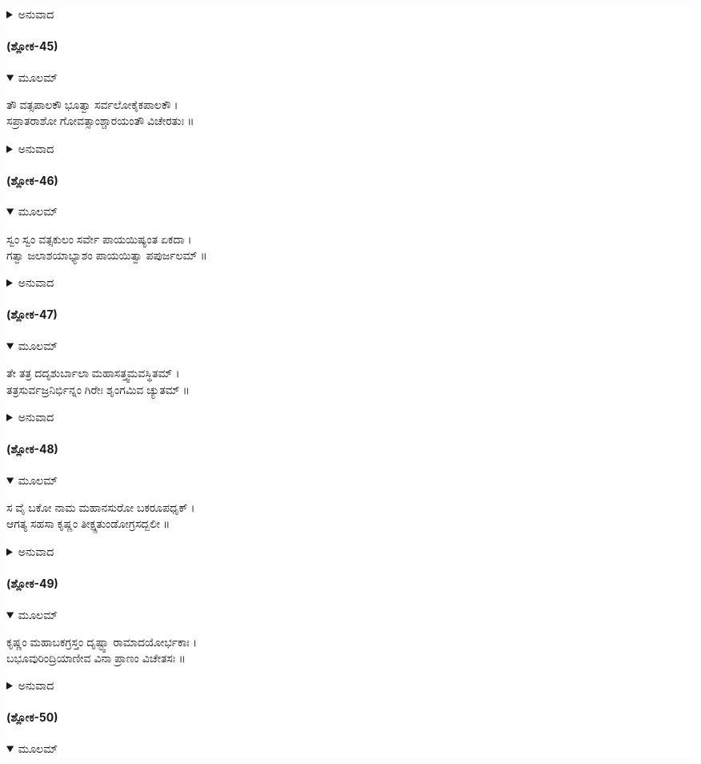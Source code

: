 <details><summary>ಅನುವಾದ</summary></details>

#### (ಶ್ಲೋಕ-45)


<details open><summary>ಮೂಲಮ್</summary>

ತೌ ವತ್ಸಪಾಲಕೌ ಭೂತ್ವಾ ಸರ್ವಲೋಕೈಕಪಾಲಕೌ ।  
ಸಪ್ರಾತರಾಶೋ ಗೋವತ್ಸಾಂಶ್ಚಾರಯಂತೌ ವಿಚೇರತುಃ ॥
</details>

<details><summary>ಅನುವಾದ</summary></details>

#### (ಶ್ಲೋಕ-46)


<details open><summary>ಮೂಲಮ್</summary>

ಸ್ವಂ ಸ್ವಂ ವತ್ಸಕುಲಂ ಸರ್ವೇ ಪಾಯಯಿಷ್ಯಂತ ಏಕದಾ ।  
ಗತ್ವಾ ಜಲಾಶಯಾಭ್ಯಾಶಂ ಪಾಯಯಿತ್ವಾ ಪಪುರ್ಜಲಮ್ ॥
</details>

<details><summary>ಅನುವಾದ</summary></details>

#### (ಶ್ಲೋಕ-47)


<details open><summary>ಮೂಲಮ್</summary>

ತೇ ತತ್ರ ದದೃಶುರ್ಬಾಲಾ ಮಹಾಸತ್ತ್ವಮವಸ್ಥಿತಮ್ ।  
ತತ್ರಸುರ್ವಜ್ರನಿರ್ಭಿನ್ನಂ ಗಿರೇಃ ಶೃಂಗಮಿವ ಚ್ಯುತಮ್ ॥
</details>

<details><summary>ಅನುವಾದ</summary></details>

#### (ಶ್ಲೋಕ-48)


<details open><summary>ಮೂಲಮ್</summary>

ಸ ವೈ ಬಕೋ ನಾಮ ಮಹಾನಸುರೋ ಬಕರೂಪಧೃಕ್ ।  
ಆಗತ್ಯ ಸಹಸಾ ಕೃಷ್ಣಂ ತೀಕ್ಷ್ಣತುಂಡೋಗ್ರಸದ್ಬಲೀ ॥
</details>

<details><summary>ಅನುವಾದ</summary></details>

#### (ಶ್ಲೋಕ-49)


<details open><summary>ಮೂಲಮ್</summary>

ಕೃಷ್ಣಂ ಮಹಾಬಕಗ್ರಸ್ತಂ ದೃಷ್ಟ್ವಾ ರಾಮಾದಯೋರ್ಭಕಾಃ ।  
ಬಭೂವುರಿಂದ್ರಿಯಾಣೀವ ವಿನಾ ಪ್ರಾಣಂ ವಿಚೇತಸಃ ॥
</details>

<details><summary>ಅನುವಾದ</summary></details>

#### (ಶ್ಲೋಕ-50)


<details open><summary>ಮೂಲಮ್</summary>
